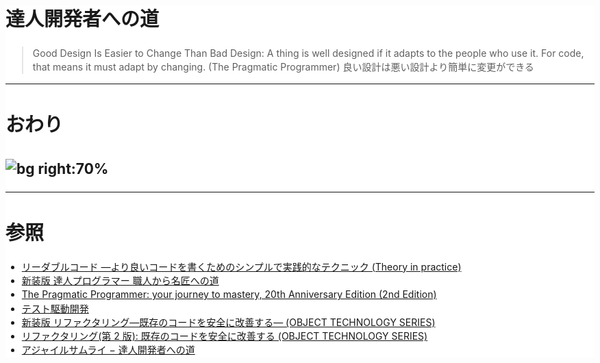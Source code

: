
# 達人開発者への道

> Good Design Is Easier to Change Than Bad Design: A thing is well designed if it adapts to the people who use it. For code, that means it must adapt by changing. (The Pragmatic Programmer)
> 良い設計は悪い設計より簡単に変更ができる

---

# おわり

## ![bg right:70%](https://neo.usachannel.info/wp-content/uploads/2019/12/kimetsunoyaiba_tanjiro_02.jpg)

---

# 参照

- [リーダブルコード ―より良いコードを書くためのシンプルで実践的なテクニック (Theory in practice)](https://www.amazon.co.jp/%E3%83%AA%E3%83%BC%E3%83%80%E3%83%96%E3%83%AB%E3%82%B3%E3%83%BC%E3%83%89-%E2%80%95%E3%82%88%E3%82%8A%E8%89%AF%E3%81%84%E3%82%B3%E3%83%BC%E3%83%89%E3%82%92%E6%9B%B8%E3%81%8F%E3%81%9F%E3%82%81%E3%81%AE%E3%82%B7%E3%83%B3%E3%83%97%E3%83%AB%E3%81%A7%E5%AE%9F%E8%B7%B5%E7%9A%84%E3%81%AA%E3%83%86%E3%82%AF%E3%83%8B%E3%83%83%E3%82%AF-Theory-practice-Boswell/dp/4873115655)
- [新装版 達人プログラマー 職人から名匠への道](https://www.amazon.co.jp/%E6%96%B0%E8%A3%85%E7%89%88-%E9%81%94%E4%BA%BA%E3%83%97%E3%83%AD%E3%82%B0%E3%83%A9%E3%83%9E%E3%83%BC-%E8%81%B7%E4%BA%BA%E3%81%8B%E3%82%89%E5%90%8D%E5%8C%A0%E3%81%B8%E3%81%AE%E9%81%93-Andrew-Hunt/dp/427421933X/ref=tmm_pap_title_0?_encoding=UTF8&qid=&sr=)
- [The Pragmatic Programmer: your journey to mastery, 20th Anniversary Edition (2nd Edition) ](https://www.amazon.co.jp/gp/product/0135957052/ref=ppx_yo_dt_b_asin_title_o02_s00?ie=UTF8&psc=1)
- [テスト駆動開発](https://www.amazon.co.jp/%E3%83%86%E3%82%B9%E3%83%88%E9%A7%86%E5%8B%95%E9%96%8B%E7%99%BA-Kent-Beck/dp/4274217884/ref=tmm_pap_swatch_0?_encoding=UTF8&qid=&sr=)
- [新装版 リファクタリング―既存のコードを安全に改善する― (OBJECT TECHNOLOGY SERIES)](https://www.amazon.co.jp/%E3%83%AA%E3%83%95%E3%82%A1%E3%82%AF%E3%82%BF%E3%83%AA%E3%83%B3%E3%82%B0%E2%80%95%E6%97%A2%E5%AD%98%E3%81%AE%E3%82%B3%E3%83%BC%E3%83%89%E3%82%92%E5%AE%89%E5%85%A8%E3%81%AB%E6%94%B9%E5%96%84%E3%81%99%E3%82%8B%E2%80%95-OBJECT-TECHNOLOGY-Martin-Fowler/dp/427405019X/ref=tmm_pap_swatch_0?_encoding=UTF8&qid=&sr=)
- [リファクタリング(第 2 版): 既存のコードを安全に改善する (OBJECT TECHNOLOGY SERIES)](https://www.amazon.co.jp/%E3%83%AA%E3%83%95%E3%82%A1%E3%82%AF%E3%82%BF%E3%83%AA%E3%83%B3%E3%82%B0-%E7%AC%AC2%E7%89%88-%E6%97%A2%E5%AD%98%E3%81%AE%E3%82%B3%E3%83%BC%E3%83%89%E3%82%92%E5%AE%89%E5%85%A8%E3%81%AB%E6%94%B9%E5%96%84%E3%81%99%E3%82%8B-OBJECT-TECHNOLOGY/dp/4274224546/ref=sr_1_1?dchild=1&hvadid=384738351742&hvdev=c&jp-ad-ap=0&keywords=%E3%83%AA%E3%83%95%E3%82%A1%E3%82%AF%E3%82%BF%E3%83%AA%E3%83%B3%E3%82%B0+%E7%AC%AC2%E7%89%88&qid=1604033085&sr=8-1&tag=yahhyd-22)
- [アジャイルサムライ − 達人開発者への道](https://www.amazon.co.jp/%E3%82%A2%E3%82%B8%E3%83%A3%E3%82%A4%E3%83%AB%E3%82%B5%E3%83%A0%E3%83%A9%E3%82%A4%E2%88%92%E9%81%94%E4%BA%BA%E9%96%8B%E7%99%BA%E8%80%85%E3%81%B8%E3%81%AE%E9%81%93%E2%88%92-Jonathan-Rasmusson/dp/4274068560/ref=sr_1_1?dchild=1&hvadid=335159083613&hvdev=c&jp-ad-ap=0&keywords=%E3%82%B5%E3%83%A0%E3%83%A9%E3%82%A4%E3%82%A2%E3%82%B8%E3%83%A3%E3%82%A4%E3%83%AB&qid=1604033234&sr=8-1&tag=yahhyd-22)
